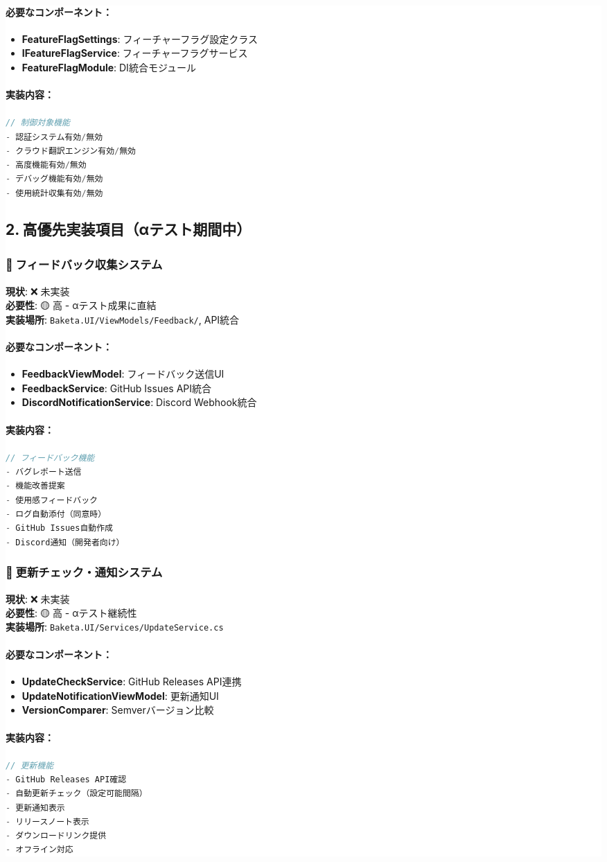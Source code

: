 #### 必要なコンポーネント：
- **FeatureFlagSettings**: フィーチャーフラグ設定クラス
- **IFeatureFlagService**: フィーチャーフラグサービス
- **FeatureFlagModule**: DI統合モジュール

#### 実装内容：
```csharp
// 制御対象機能
- 認証システム有効/無効
- クラウド翻訳エンジン有効/無効
- 高度機能有効/無効
- デバッグ機能有効/無効
- 使用統計収集有効/無効
```

## 2. 高優先実装項目（αテスト期間中）

### 💬 フィードバック収集システム
**現状**: ❌ 未実装  
**必要性**: 🟡 高 - αテスト成果に直結  
**実装場所**: `Baketa.UI/ViewModels/Feedback/`, API統合

#### 必要なコンポーネント：
- **FeedbackViewModel**: フィードバック送信UI
- **FeedbackService**: GitHub Issues API統合
- **DiscordNotificationService**: Discord Webhook統合

#### 実装内容：
```csharp
// フィードバック機能
- バグレポート送信
- 機能改善提案
- 使用感フィードバック
- ログ自動添付（同意時）
- GitHub Issues自動作成
- Discord通知（開発者向け）
```

### 🔄 更新チェック・通知システム
**現状**: ❌ 未実装  
**必要性**: 🟡 高 - αテスト継続性  
**実装場所**: `Baketa.UI/Services/UpdateService.cs`

#### 必要なコンポーネント：
- **UpdateCheckService**: GitHub Releases API連携
- **UpdateNotificationViewModel**: 更新通知UI
- **VersionComparer**: Semverバージョン比較

#### 実装内容：
```csharp
// 更新機能
- GitHub Releases API確認
- 自動更新チェック（設定可能間隔）
- 更新通知表示
- リリースノート表示
- ダウンロードリンク提供
- オフライン対応
```
